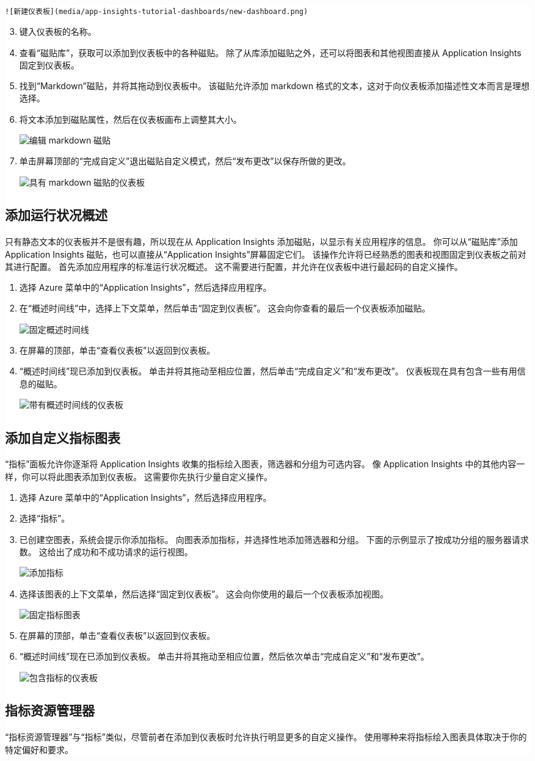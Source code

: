     ![新建仪表板](media/app-insights-tutorial-dashboards/new-dashboard.png)

3. 键入仪表板的名称。
4. 查看“磁贴库”，获取可以添加到仪表板中的各种磁贴。  除了从库添加磁贴之外，还可以将图表和其他视图直接从 Application Insights 固定到仪表板。
5. 找到“Markdown”磁贴，并将其拖动到仪表板中。  该磁贴允许添加 markdown 格式的文本，这对于向仪表板添加描述性文本而言是理想选择。
6. 将文本添加到磁贴属性，然后在仪表板画布上调整其大小。
    
    ![编辑 markdown 磁贴](media/app-insights-tutorial-dashboards/edit-markdown.png)

6. 单击屏幕顶部的“完成自定义”退出磁贴自定义模式，然后“发布更改”以保存所做的更改。

    ![具有 markdown 磁贴的仪表板](media/app-insights-tutorial-dashboards/dashboard-01.png)


## <a name="add-health-overview"></a>添加运行状况概述
只有静态文本的仪表板并不是很有趣，所以现在从 Application Insights 添加磁贴，以显示有关应用程序的信息。  你可以从“磁贴库”添加 Application Insights 磁贴，也可以直接从“Application Insights”屏幕固定它们。  该操作允许将已经熟悉的图表和视图固定到仪表板之前对其进行配置。  首先添加应用程序的标准运行状况概述。  这不需要进行配置，并允许在仪表板中进行最起码的自定义操作。


1. 选择 Azure 菜单中的“Application Insights”，然后选择应用程序。
2. 在“概述时间线”中，选择上下文菜单，然后单击“固定到仪表板”。  这会向你查看的最后一个仪表板添加磁贴。  

    ![固定概述时间线](media/app-insights-tutorial-dashboards/pin-overview-timeline.png)
 
3. 在屏幕的顶部，单击“查看仪表板”以返回到仪表板。
4. “概述时间线”现已添加到仪表板。  单击并将其拖动至相应位置，然后单击“完成自定义”和“发布更改”。  仪表板现在具有包含一些有用信息的磁贴。

    ![带有概述时间线的仪表板](media/app-insights-tutorial-dashboards/dashboard-02.png)



## <a name="add-custom-metric-chart"></a>添加自定义指标图表
“指标”面板允许你逐渐将 Application Insights 收集的指标绘入图表，筛选器和分组为可选内容。  像 Application Insights 中的其他内容一样，你可以将此图表添加到仪表板。  这需要你先执行少量自定义操作。

1. 选择 Azure 菜单中的“Application Insights”，然后选择应用程序。
1. 选择“指标”。  
2. 已创建空图表，系统会提示你添加指标。  向图表添加指标，并选择性地添加筛选器和分组。  下面的示例显示了按成功分组的服务器请求数。  这给出了成功和不成功请求的运行视图。

    ![添加指标](media/app-insights-tutorial-dashboards/metrics-chart.png)

4. 选择该图表的上下文菜单，然后选择“固定到仪表板”。  这会向你使用的最后一个仪表板添加视图。

    ![固定指标图表](media/app-insights-tutorial-dashboards/pin-metrics-chart.png)

3. 在屏幕的顶部，单击“查看仪表板”以返回到仪表板。

4. “概述时间线”现在已添加到仪表板。  单击并将其拖动至相应位置，然后依次单击“完成自定义”和“发布更改”。 

    ![包含指标的仪表板](media/app-insights-tutorial-dashboards/dashboard-03.png)


## <a name="metrics-explorer"></a>指标资源管理器
“指标资源管理器”与“指标”类似，尽管前者在添加到仪表板时允许执行明显更多的自定义操作。  使用哪种来将指标绘入图表具体取决于你的特定偏好和要求。
